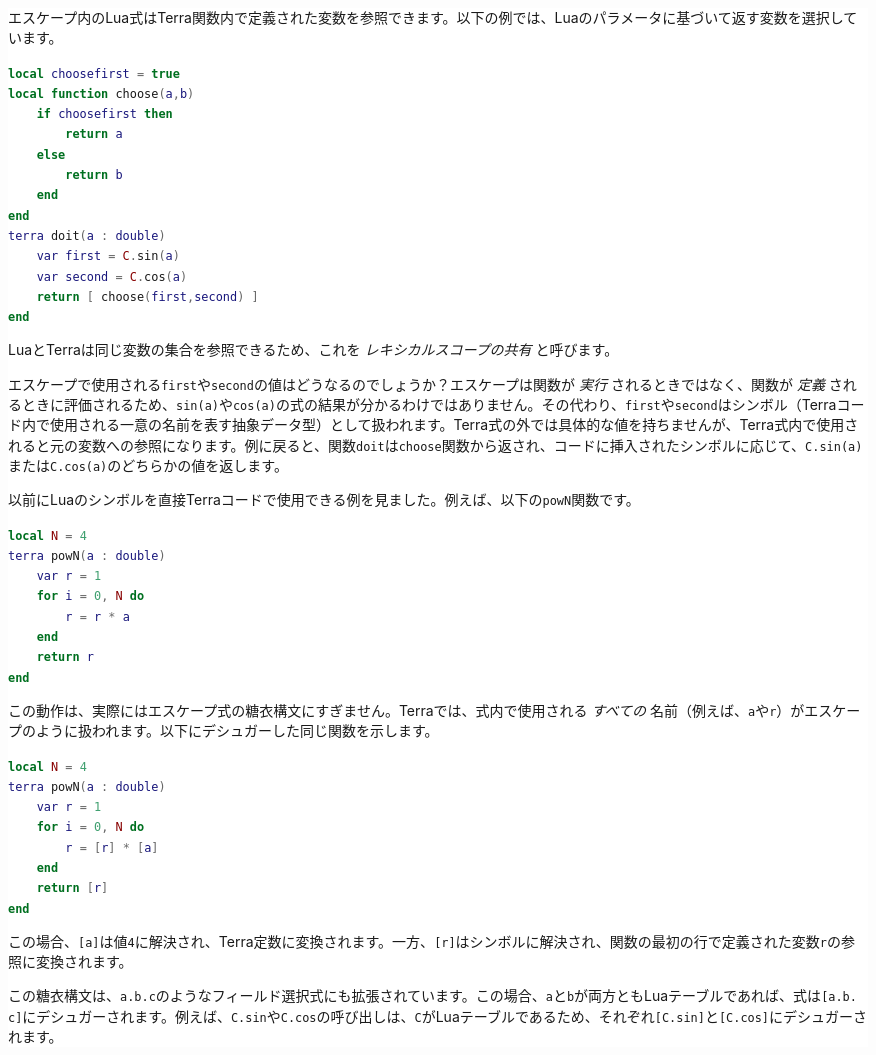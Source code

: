 エスケープ内のLua式はTerra関数内で定義された変数を参照できます。以下の例では、Luaのパラメータに基づいて返す変数を選択しています。

```lua
local choosefirst = true
local function choose(a,b)
    if choosefirst then
        return a
    else
        return b
    end
end
terra doit(a : double)
    var first = C.sin(a)
    var second = C.cos(a)
    return [ choose(first,second) ]
end
```

LuaとTerraは同じ変数の集合を参照できるため、これを _レキシカルスコープの共有_ と呼びます。

エスケープで使用される`first`や`second`の値はどうなるのでしょうか？エスケープは関数が _実行_ されるときではなく、関数が _定義_ されるときに評価されるため、`sin(a)`や`cos(a)`の式の結果が分かるわけではありません。その代わり、`first`や`second`はシンボル（Terraコード内で使用される一意の名前を表す抽象データ型）として扱われます。Terra式の外では具体的な値を持ちませんが、Terra式内で使用されると元の変数への参照になります。例に戻ると、関数`doit`は`choose`関数から返され、コードに挿入されたシンボルに応じて、`C.sin(a)`または`C.cos(a)`のどちらかの値を返します。

以前にLuaのシンボルを直接Terraコードで使用できる例を見ました。例えば、以下の`powN`関数です。

```lua
local N = 4
terra powN(a : double)
    var r = 1
    for i = 0, N do
        r = r * a
    end
    return r
end
```

この動作は、実際にはエスケープ式の糖衣構文にすぎません。Terraでは、式内で使用される _すべての_ 名前（例えば、`a`や`r`）がエスケープのように扱われます。以下にデシュガーした同じ関数を示します。

```lua
local N = 4
terra powN(a : double)
    var r = 1
    for i = 0, N do
        r = [r] * [a]
    end
    return [r]
end
```

この場合、`[a]`は値`4`に解決され、Terra定数に変換されます。一方、`[r]`はシンボルに解決され、関数の最初の行で定義された変数`r`の参照に変換されます。

この糖衣構文は、`a.b.c`のようなフィールド選択式にも拡張されています。この場合、`a`と`b`が両方ともLuaテーブルであれば、式は`[a.b.c]`にデシュガーされます。例えば、`C.sin`や`C.cos`の呼び出しは、`C`がLuaテーブルであるため、それぞれ`[C.sin]`と`[C.cos]`にデシュガーされます。
